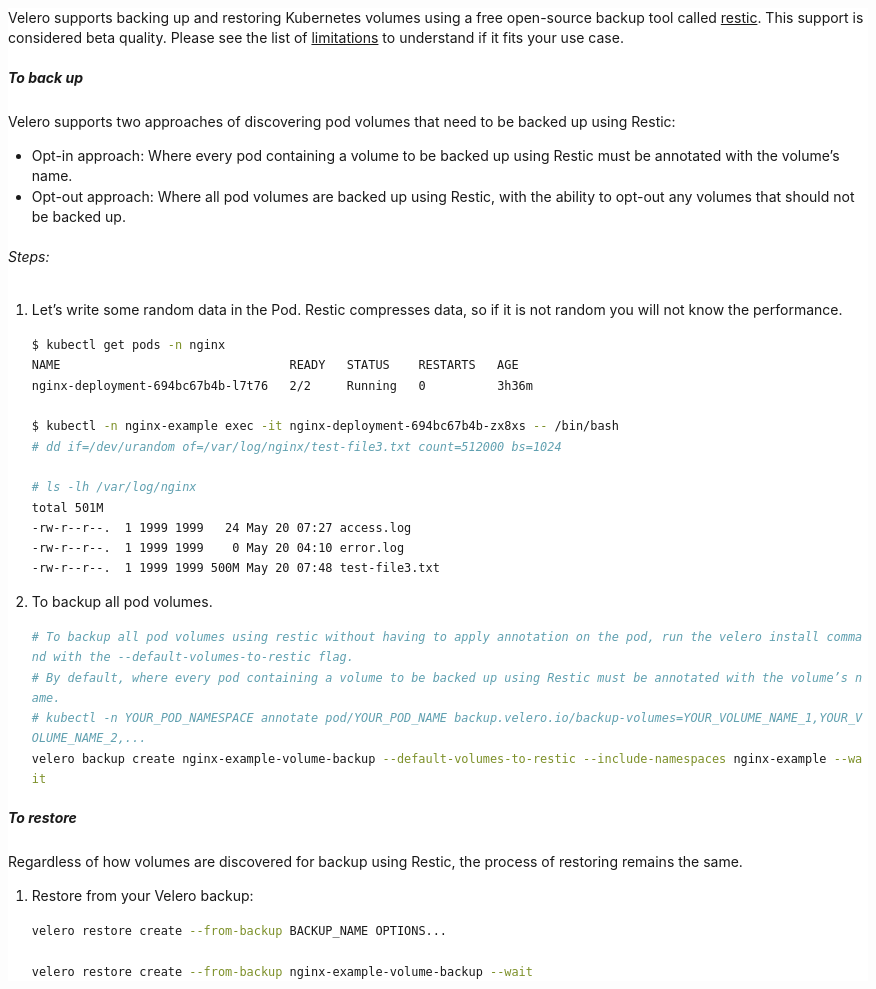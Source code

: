 Velero supports backing up and restoring Kubernetes volumes using a free open-source backup tool called [restic](https://github.com/restic/restic). This support is considered beta quality. Please see the list of [limitations](https://velero.io/docs/main/restic/#limitations) to understand if it fits your use case.

##### To back up

Velero supports two approaches of discovering pod volumes that need to be backed up using Restic:

- Opt-in approach: Where every pod containing a volume to be backed up using Restic must be annotated with the volume’s name.
- Opt-out approach: Where all pod volumes are backed up using Restic, with the ability to opt-out any volumes that should not be backed up.

###### Steps:

1. Let’s write some random data in the Pod. Restic compresses data, so if it is not random you will not know the performance.

   ```sh
   $ kubectl get pods -n nginx
   NAME                                READY   STATUS    RESTARTS   AGE
   nginx-deployment-694bc67b4b-l7t76   2/2     Running   0          3h36m
   
   $ kubectl -n nginx-example exec -it nginx-deployment-694bc67b4b-zx8xs -- /bin/bash
   # dd if=/dev/urandom of=/var/log/nginx/test-file3.txt count=512000 bs=1024
   
   # ls -lh /var/log/nginx               
   total 501M
   -rw-r--r--.  1 1999 1999   24 May 20 07:27 access.log
   -rw-r--r--.  1 1999 1999    0 May 20 04:10 error.log
   -rw-r--r--.  1 1999 1999 500M May 20 07:48 test-file3.txt
   ```

2. To backup all pod volumes.

   ```sh
   # To backup all pod volumes using restic without having to apply annotation on the pod, run the velero install command with the --default-volumes-to-restic flag.
   # By default, where every pod containing a volume to be backed up using Restic must be annotated with the volume’s name.
   # kubectl -n YOUR_POD_NAMESPACE annotate pod/YOUR_POD_NAME backup.velero.io/backup-volumes=YOUR_VOLUME_NAME_1,YOUR_VOLUME_NAME_2,...
   velero backup create nginx-example-volume-backup --default-volumes-to-restic --include-namespaces nginx-example --wait
   ```

##### To restore

Regardless of how volumes are discovered for backup using Restic, the process of restoring remains the same.

1. Restore from your Velero backup:

   ```bash
   velero restore create --from-backup BACKUP_NAME OPTIONS...
   
   velero restore create --from-backup nginx-example-volume-backup --wait
   ```

